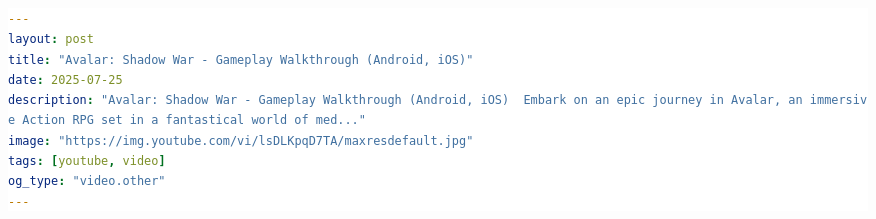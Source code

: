 ```yaml
---
layout: post
title: "Avalar: Shadow War - Gameplay Walkthrough (Android, iOS)"
date: 2025-07-25
description: "Avalar: Shadow War - Gameplay Walkthrough (Android, iOS)  Embark on an epic journey in Avalar, an immersive Action RPG set in a fantastical world of med..."
image: "https://img.youtube.com/vi/lsDLKpqD7TA/maxresdefault.jpg"
tags: [youtube, video]
og_type: "video.other"
---
```


<script type="application/ld+json">
{
  "@context": "http://schema.org",
  "@type": "VideoObject",
  "name": "Avalar: Shadow War - Gameplay Walkthrough (Android, iOS)",
  "description": "Avalar: Shadow War - Gameplay Walkthrough (Android, iOS)  Embark on an epic journey in Avalar, an immersive Action RPG set in a fantastical world of medieval mystique. Dive into fast-paced combat, where strategic thinking meets adrenaline-pumping action. Assemble your own team, each with unique abilities and skills, to take on the challenges that lie within the depths of the dungeon.  Game Details:  - Genre: Action RPG - Platform: Android, iOS - Size: 3.2 GB  Game Download:  - Android: https://play.google.com/store/apps/details?id=com.avalar.aone.epl.gp - iOS: https://apps.apple.com/us/app/avalar-shadow-war/id6504173866  #AvalarShadowWar",
  "thumbnailUrl": "https://img.youtube.com/vi/lsDLKpqD7TA/maxresdefault.jpg",
  "uploadDate": "2025-07-25T15:01:24Z",
  "embedUrl": "https://www.youtube.com/embed/lsDLKpqD7TA",
  "publisher": {
    "@type": "Person",
    "name": "Celo Zaga"
  },
  "mainEntityOfPage": {
    "@type": "WebPage",
    "@id": "https://celozaga.github.io/2025/07/25/avalar-shadow-war-gameplay-walkthrough-android-ios-lsDLKpqD7TA.html"
  },
  "duration": "PT0M0S"
}
</script>

<script type="application/ld+json">
{
  "@context": "http://schema.org",
  "@type": "BlogPosting",
  "headline": "Avalar: Shadow War - Gameplay Walkthrough (Android, iOS)",
  "image": "https://img.youtube.com/vi/lsDLKpqD7TA/maxresdefault.jpg",
  "publisher": {
    "@type": "Person",
    "name": "Celo Zaga"
  },
  "url": "https://celozaga.github.io/2025/07/25/avalar-shadow-war-gameplay-walkthrough-android-ios-lsDLKpqD7TA.html",
  "datePublished": "2025-07-25T15:01:24Z",
  "dateCreated": "2025-07-25T15:01:24Z",
  "dateModified": "2025-07-25T15:01:24Z",
  "description": "Avalar: Shadow War - Gameplay Walkthrough (Android, iOS)  Embark on an epic journey in Avalar, an immersive Action RPG set in a fantastical world of med...",
  "author": {
    "@type": "Person",
    "name": "Celo Zaga"
  },
  "mainEntityOfPage": {
    "@type": "WebPage",